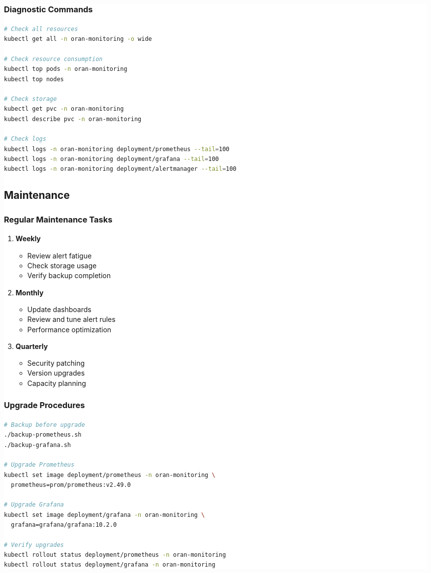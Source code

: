 ### Diagnostic Commands

```bash
# Check all resources
kubectl get all -n oran-monitoring -o wide

# Check resource consumption
kubectl top pods -n oran-monitoring
kubectl top nodes

# Check storage
kubectl get pvc -n oran-monitoring
kubectl describe pvc -n oran-monitoring

# Check logs
kubectl logs -n oran-monitoring deployment/prometheus --tail=100
kubectl logs -n oran-monitoring deployment/grafana --tail=100
kubectl logs -n oran-monitoring deployment/alertmanager --tail=100
```

## Maintenance

### Regular Maintenance Tasks

1. **Weekly**
   - Review alert fatigue
   - Check storage usage
   - Verify backup completion

2. **Monthly**
   - Update dashboards
   - Review and tune alert rules
   - Performance optimization

3. **Quarterly**
   - Security patching
   - Version upgrades
   - Capacity planning

### Upgrade Procedures

```bash
# Backup before upgrade
./backup-prometheus.sh
./backup-grafana.sh

# Upgrade Prometheus
kubectl set image deployment/prometheus -n oran-monitoring \
  prometheus=prom/prometheus:v2.49.0

# Upgrade Grafana
kubectl set image deployment/grafana -n oran-monitoring \
  grafana=grafana/grafana:10.2.0

# Verify upgrades
kubectl rollout status deployment/prometheus -n oran-monitoring
kubectl rollout status deployment/grafana -n oran-monitoring
```
